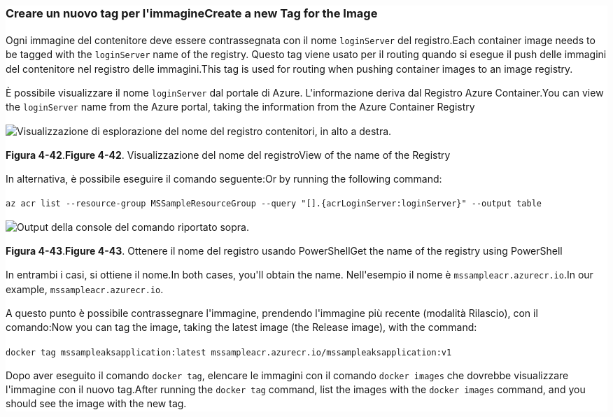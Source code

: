 ### <a name="create-a-new-tag-for-the-image"></a><span data-ttu-id="0fae1-156">Creare un nuovo tag per l'immagine</span><span class="sxs-lookup"><span data-stu-id="0fae1-156">Create a new Tag for the Image</span></span>

<span data-ttu-id="0fae1-157">Ogni immagine del contenitore deve essere contrassegnata con il nome `loginServer` del registro.</span><span class="sxs-lookup"><span data-stu-id="0fae1-157">Each container image needs to be tagged with the `loginServer` name of the registry.</span></span> <span data-ttu-id="0fae1-158">Questo tag viene usato per il routing quando si esegue il push delle immagini del contenitore nel registro delle immagini.</span><span class="sxs-lookup"><span data-stu-id="0fae1-158">This tag is used for routing when pushing container images to an image registry.</span></span>

<span data-ttu-id="0fae1-159">È possibile visualizzare il nome `loginServer` dal portale di Azure. L'informazione deriva dal Registro Azure Container.</span><span class="sxs-lookup"><span data-stu-id="0fae1-159">You can view the `loginServer` name from the Azure portal, taking the information from the Azure Container Registry</span></span>

![Visualizzazione di esplorazione del nome del registro contenitori, in alto a destra.](media/loginServer-name.png)

<span data-ttu-id="0fae1-161">**Figura 4-42**.</span><span class="sxs-lookup"><span data-stu-id="0fae1-161">**Figure 4-42**.</span></span> <span data-ttu-id="0fae1-162">Visualizzazione del nome del registro</span><span class="sxs-lookup"><span data-stu-id="0fae1-162">View of the name of the Registry</span></span>

<span data-ttu-id="0fae1-163">In alternativa, è possibile eseguire il comando seguente:</span><span class="sxs-lookup"><span data-stu-id="0fae1-163">Or by running the following command:</span></span>

```console
az acr list --resource-group MSSampleResourceGroup --query "[].{acrLoginServer:loginServer}" --output table
```

![Output della console del comando riportato sopra.](media/az-cli-loginServer-name.png)

<span data-ttu-id="0fae1-165">**Figura 4-43**.</span><span class="sxs-lookup"><span data-stu-id="0fae1-165">**Figure 4-43**.</span></span> <span data-ttu-id="0fae1-166">Ottenere il nome del registro usando PowerShell</span><span class="sxs-lookup"><span data-stu-id="0fae1-166">Get the name of the registry using PowerShell</span></span>

<span data-ttu-id="0fae1-167">In entrambi i casi, si ottiene il nome.</span><span class="sxs-lookup"><span data-stu-id="0fae1-167">In both cases, you'll obtain the name.</span></span> <span data-ttu-id="0fae1-168">Nell'esempio il nome è `mssampleacr.azurecr.io`.</span><span class="sxs-lookup"><span data-stu-id="0fae1-168">In our example, `mssampleacr.azurecr.io`.</span></span>

<span data-ttu-id="0fae1-169">A questo punto è possibile contrassegnare l'immagine, prendendo l'immagine più recente (modalità Rilascio), con il comando:</span><span class="sxs-lookup"><span data-stu-id="0fae1-169">Now you can tag the image, taking the latest image (the Release image), with the command:</span></span>

```console
docker tag mssampleaksapplication:latest mssampleacr.azurecr.io/mssampleaksapplication:v1
```

<span data-ttu-id="0fae1-170">Dopo aver eseguito il comando `docker tag`, elencare le immagini con il comando `docker images` che dovrebbe visualizzare l'immagine con il nuovo tag.</span><span class="sxs-lookup"><span data-stu-id="0fae1-170">After running the `docker tag` command, list the images with the `docker images` command, and you should see the image with the new tag.</span></span>
